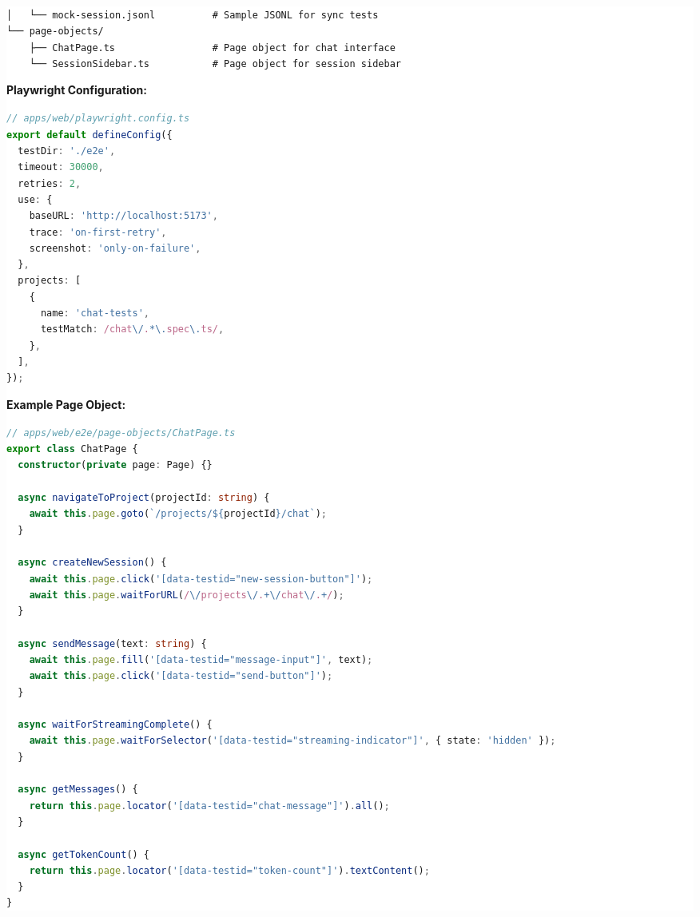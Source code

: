 ```
│   └── mock-session.jsonl          # Sample JSONL for sync tests
└── page-objects/
    ├── ChatPage.ts                 # Page object for chat interface
    └── SessionSidebar.ts           # Page object for session sidebar
```

**Playwright Configuration:**
```typescript
// apps/web/playwright.config.ts
export default defineConfig({
  testDir: './e2e',
  timeout: 30000,
  retries: 2,
  use: {
    baseURL: 'http://localhost:5173',
    trace: 'on-first-retry',
    screenshot: 'only-on-failure',
  },
  projects: [
    {
      name: 'chat-tests',
      testMatch: /chat\/.*\.spec\.ts/,
    },
  ],
});
```

**Example Page Object:**
```typescript
// apps/web/e2e/page-objects/ChatPage.ts
export class ChatPage {
  constructor(private page: Page) {}

  async navigateToProject(projectId: string) {
    await this.page.goto(`/projects/${projectId}/chat`);
  }

  async createNewSession() {
    await this.page.click('[data-testid="new-session-button"]');
    await this.page.waitForURL(/\/projects\/.+\/chat\/.+/);
  }

  async sendMessage(text: string) {
    await this.page.fill('[data-testid="message-input"]', text);
    await this.page.click('[data-testid="send-button"]');
  }

  async waitForStreamingComplete() {
    await this.page.waitForSelector('[data-testid="streaming-indicator"]', { state: 'hidden' });
  }

  async getMessages() {
    return this.page.locator('[data-testid="chat-message"]').all();
  }

  async getTokenCount() {
    return this.page.locator('[data-testid="token-count"]').textContent();
  }
}
```

